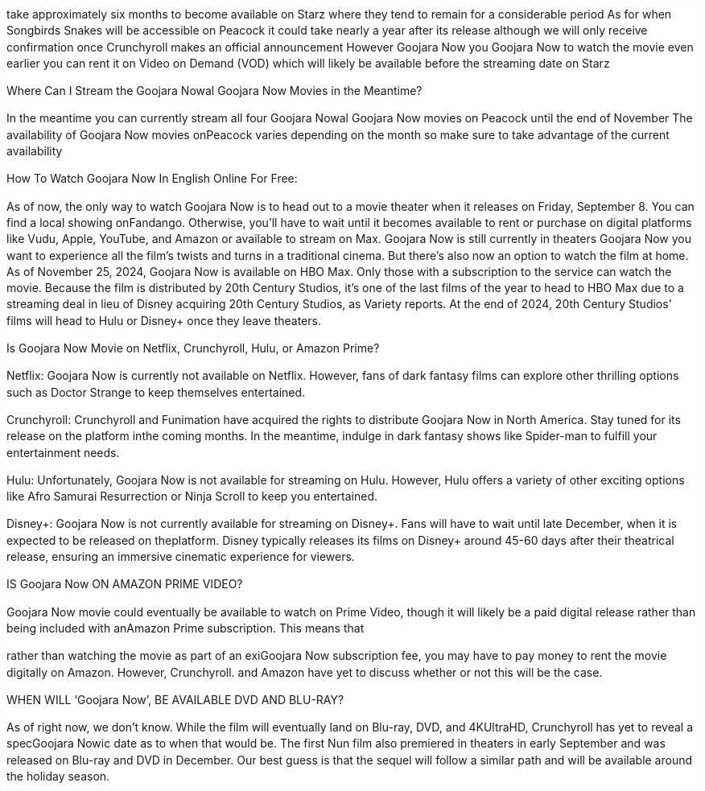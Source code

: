 take approximately six months to become available on Starz where they tend to remain for a considerable period As for when Songbirds Snakes will be accessible on Peacock it could take nearly a year after its release although we will only receive confirmation once Crunchyroll makes an official announcement However Goojara Now you Goojara Now to watch the movie even earlier you can rent it on Video on Demand (VOD) which will likely be available before the streaming date on Starz

Where Can I Stream the Goojara Nowal Goojara Now Movies in the Meantime?

In the meantime you can currently stream all four Goojara Nowal Goojara Now movies on Peacock until the end of November The availability of Goojara Now movies onPeacock varies depending on the month so make sure to take advantage of the current availability

How To Watch Goojara Now In English Online For Free:

As of now, the only way to watch Goojara Now is to head out to a movie theater when it releases on Friday, September 8. You can find a local showing onFandango. Otherwise, you’ll have to wait until it becomes available to rent or purchase on digital platforms like Vudu, Apple, YouTube, and Amazon or available to stream on Max. Goojara Now is still currently in theaters Goojara Now you want to experience all the film’s twists and turns in a traditional cinema. But there’s also now an option to watch the film at home. As of November 25, 2024, Goojara Now is available on HBO Max. Only those with a subscription to the service can watch the movie. Because the film is distributed by 20th Century Studios, it’s one of the last films of the year to head to HBO Max due to a streaming deal in lieu of Disney acquiring 20th Century Studios, as Variety reports. At the end of 2024, 20th Century Studios’ films will head to Hulu or Disney+ once they leave theaters.

Is Goojara Now Movie on Netflix, Crunchyroll, Hulu, or Amazon Prime?

Netflix: Goojara Now is currently not available on Netflix. However, fans of dark fantasy films can explore other thrilling options such as Doctor Strange to keep themselves entertained.

Crunchyroll: Crunchyroll and Funimation have acquired the rights to distribute Goojara Now in North America. Stay tuned for its release on the platform inthe coming months. In the meantime, indulge in dark fantasy shows like Spider-man to fulfill your entertainment needs.

Hulu: Unfortunately, Goojara Now is not available for streaming on Hulu. However, Hulu offers a variety of other exciting options like Afro Samurai Resurrection or Ninja Scroll to keep you entertained.

Disney+: Goojara Now is not currently available for streaming on Disney+. Fans will have to wait until late December, when it is expected to be released on theplatform. Disney typically releases its films on Disney+ around 45-60 days after their theatrical release, ensuring an immersive cinematic experience for viewers.

IS Goojara Now ON AMAZON PRIME VIDEO?

Goojara Now movie could eventually be available to watch on Prime Video, though it will likely be a paid digital release rather than being included with anAmazon Prime subscription. This means that

rather than watching the movie as part of an exiGoojara Now subscription fee, you may have to pay money to rent the movie digitally on Amazon. However, Crunchyroll. and Amazon have yet to discuss whether or not this will be the case.

WHEN WILL ‘Goojara Now’, BE AVAILABLE DVD AND BLU-RAY?

As of right now, we don’t know. While the film will eventually land on Blu-ray, DVD, and 4KUltraHD, Crunchyroll has yet to reveal a specGoojara Nowic date as to when that would be. The first Nun film also premiered in theaters in early September and was released on Blu-ray and DVD in December. Our best guess is that the sequel will follow a similar path and will be available around the holiday season.
